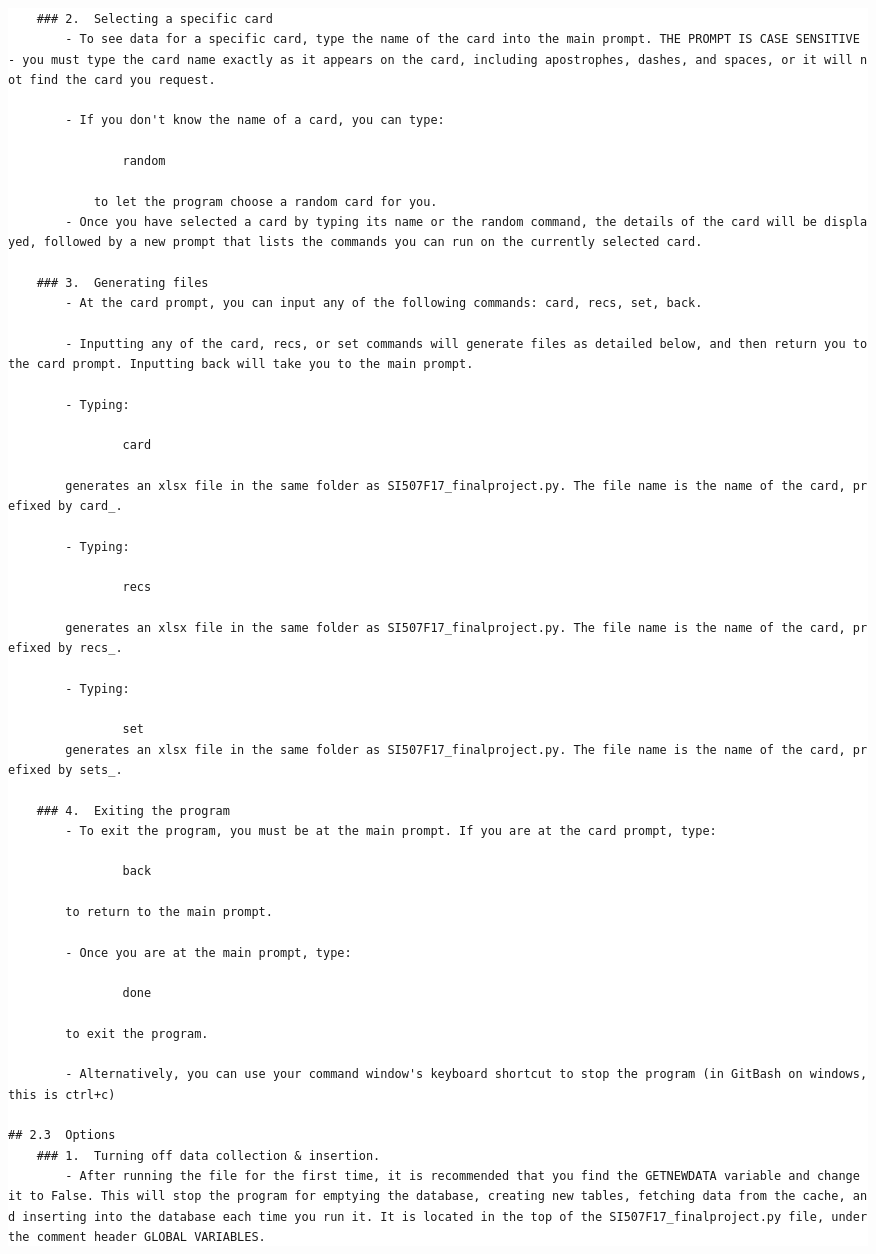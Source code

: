 		### 2.	Selecting a specific card
			- To see data for a specific card, type the name of the card into the main prompt. THE PROMPT IS CASE SENSITIVE - you must type the card name exactly as it appears on the card, including apostrophes, dashes, and spaces, or it will not find the card you request.

			- If you don't know the name of a card, you can type:

					random

				to let the program choose a random card for you.
			- Once you have selected a card by typing its name or the random command, the details of the card will be displayed, followed by a new prompt that lists the commands you can run on the currently selected card.

		### 3.	Generating files
			- At the card prompt, you can input any of the following commands: card, recs, set, back.

			- Inputting any of the card, recs, or set commands will generate files as detailed below, and then return you to the card prompt. Inputting back will take you to the main prompt.

			- Typing:

					card

			generates an xlsx file in the same folder as SI507F17_finalproject.py. The file name is the name of the card, prefixed by card_.

			- Typing:

					recs

			generates an xlsx file in the same folder as SI507F17_finalproject.py. The file name is the name of the card, prefixed by recs_.

			- Typing:

					set
			generates an xlsx file in the same folder as SI507F17_finalproject.py. The file name is the name of the card, prefixed by sets_.

		### 4.	Exiting the program
			- To exit the program, you must be at the main prompt. If you are at the card prompt, type:

					back

			to return to the main prompt.

			- Once you are at the main prompt, type:

					done

			to exit the program.

			- Alternatively, you can use your command window's keyboard shortcut to stop the program (in GitBash on windows, this is ctrl+c)

	## 2.3	Options
		### 1.	Turning off data collection & insertion.
			- After running the file for the first time, it is recommended that you find the GETNEWDATA variable and change it to False. This will stop the program for emptying the database, creating new tables, fetching data from the cache, and inserting into the database each time you run it. It is located in the top of the SI507F17_finalproject.py file, under the comment header GLOBAL VARIABLES.
